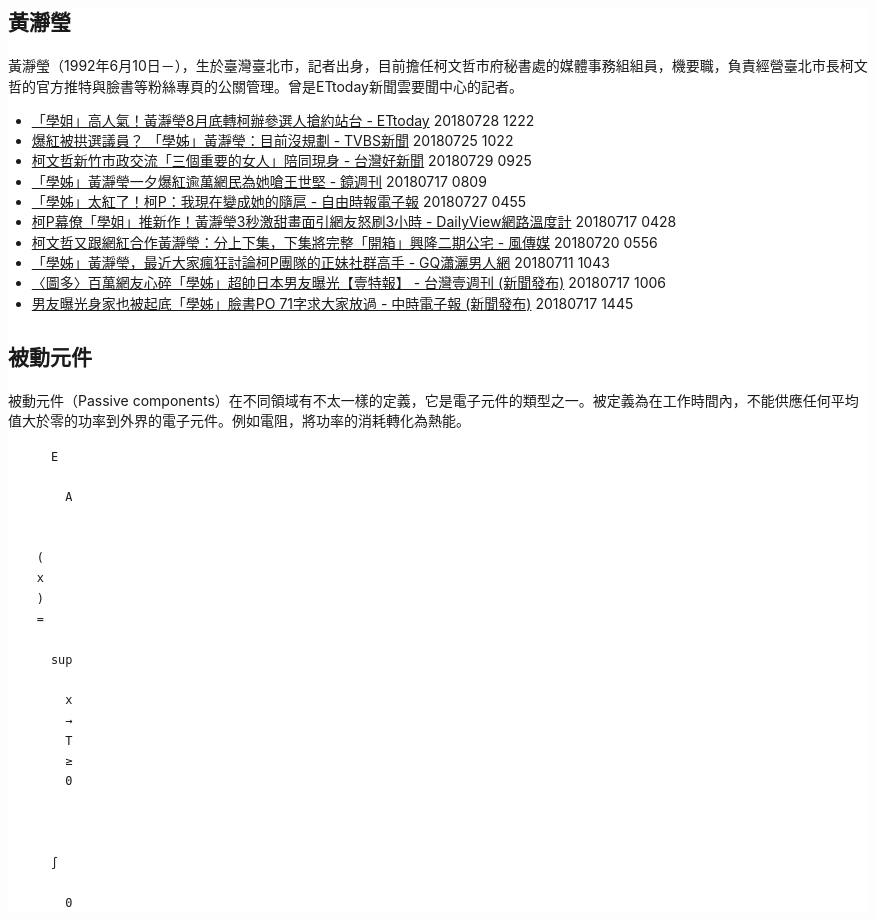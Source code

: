 ## 黃瀞瑩

黃瀞瑩（1992年6月10日－），生於臺灣臺北市，記者出身，目前擔任柯文哲市府秘書處的媒體事務組組員，機要職，負責經營臺北市長柯文哲的官方推特與臉書等粉絲專頁的公關管理。曾是ETtoday新聞雲要聞中心的記者。
- [「學姐」高人氣！黃瀞瑩8月底轉柯辦參選人搶約站台 - ETtoday](https://www.ettoday.net/news/20180728/1222723.htm "「學姐」高人氣！黃瀞瑩8月底轉柯辦參選人搶約站台 - ETtoday") 20180728 1222
- [爆紅被拱選議員？ 「學姊」黃瀞瑩：目前沒規劃 - TVBS新聞](https://news.tvbs.com.tw/politics/961961 "爆紅被拱選議員？ 「學姊」黃瀞瑩：目前沒規劃 - TVBS新聞") 20180725 1022
- [柯文哲新竹市政交流「三個重要的女人」陪同現身 - 台灣好新聞](http://www.taiwanhot.net/?p=603860 "柯文哲新竹市政交流「三個重要的女人」陪同現身 - 台灣好新聞") 20180729 0925
- [「學姊」黃瀞瑩一夕爆紅逾萬網民為她嗆王世堅 - 鏡週刊](https://www.mirrormedia.mg/story/20180717web001/ "「學姊」黃瀞瑩一夕爆紅逾萬網民為她嗆王世堅 - 鏡週刊") 20180717 0809
- [「學姊」太紅了！柯P：我現在變成她的隨扈 - 自由時報電子報](http://news.ltn.com.tw/news/politics/breakingnews/2501200 "「學姊」太紅了！柯P：我現在變成她的隨扈 - 自由時報電子報") 20180727 0455
- [柯P幕僚「學姐」推新作！黃瀞瑩3秒激甜畫面引網友怒刷3小時 - DailyView網路溫度計](https://www.dailyview.tw/Popular/Detail/2133 "柯P幕僚「學姐」推新作！黃瀞瑩3秒激甜畫面引網友怒刷3小時 - DailyView網路溫度計") 20180717 0428
- [柯文哲又跟網紅合作黃瀞瑩：分上下集，下集將完整「開箱」興隆二期公宅 - 風傳媒](http://www.storm.mg/article/465554 "柯文哲又跟網紅合作黃瀞瑩：分上下集，下集將完整「開箱」興隆二期公宅 - 風傳媒") 20180720 0556
- [「學姊」黃瀞瑩，最近大家瘋狂討論柯P團隊的正妹社群高手 - GQ瀟灑男人網](https://www.gq.com.tw/women/girl/content-36649.html "「學姊」黃瀞瑩，最近大家瘋狂討論柯P團隊的正妹社群高手 - GQ瀟灑男人網") 20180711 1043
- [〈圖多〉百萬網友心碎「學姊」超帥日本男友曝光【壹特報】 - 台灣壹週刊 (新聞發布)](https://www.nextmag.com.tw/realtimenews/news/425582 "〈圖多〉百萬網友心碎「學姊」超帥日本男友曝光【壹特報】 - 台灣壹週刊 (新聞發布)") 20180717 1006
- [男友曝光身家也被起底「學姊」臉書PO 71字求大家放過 - 中時電子報 (新聞發布)](http://www.chinatimes.com/realtimenews/20180717004512-260405 "男友曝光身家也被起底「學姊」臉書PO 71字求大家放過 - 中時電子報 (新聞發布)") 20180717 1445

## 被動元件

被動元件（Passive components）在不同領域有不太一樣的定義，它是電子元件的類型之一。被定義為在工作時間內，不能供應任何平均值大於零的功率到外界的電子元件。例如電阻，將功率的消耗轉化為熱能。

  
    
      
        
          E
          
            A
          
        
        (
        x
        )
        =
        
          sup
          
            x
            →
            T
            ≥
            0
          
        
        
          ∫
          
            0
          